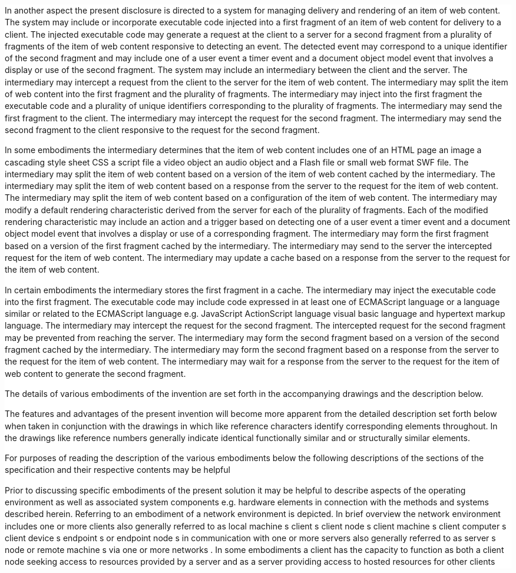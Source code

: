 In another aspect the present disclosure is directed to a system for managing delivery and rendering of an item of web content. The system may include or incorporate executable code injected into a first fragment of an item of web content for delivery to a client. The injected executable code may generate a request at the client to a server for a second fragment from a plurality of fragments of the item of web content responsive to detecting an event. The detected event may correspond to a unique identifier of the second fragment and may include one of a user event a timer event and a document object model event that involves a display or use of the second fragment. The system may include an intermediary between the client and the server. The intermediary may intercept a request from the client to the server for the item of web content. The intermediary may split the item of web content into the first fragment and the plurality of fragments. The intermediary may inject into the first fragment the executable code and a plurality of unique identifiers corresponding to the plurality of fragments. The intermediary may send the first fragment to the client. The intermediary may intercept the request for the second fragment. The intermediary may send the second fragment to the client responsive to the request for the second fragment.

In some embodiments the intermediary determines that the item of web content includes one of an HTML page an image a cascading style sheet CSS a script file a video object an audio object and a Flash file or small web format SWF file. The intermediary may split the item of web content based on a version of the item of web content cached by the intermediary. The intermediary may split the item of web content based on a response from the server to the request for the item of web content. The intermediary may split the item of web content based on a configuration of the item of web content. The intermediary may modify a default rendering characteristic derived from the server for each of the plurality of fragments. Each of the modified rendering characteristic may include an action and a trigger based on detecting one of a user event a timer event and a document object model event that involves a display or use of a corresponding fragment. The intermediary may form the first fragment based on a version of the first fragment cached by the intermediary. The intermediary may send to the server the intercepted request for the item of web content. The intermediary may update a cache based on a response from the server to the request for the item of web content.

In certain embodiments the intermediary stores the first fragment in a cache. The intermediary may inject the executable code into the first fragment. The executable code may include code expressed in at least one of ECMAScript language or a language similar or related to the ECMAScript language e.g. JavaScript ActionScript language visual basic language and hypertext markup language. The intermediary may intercept the request for the second fragment. The intercepted request for the second fragment may be prevented from reaching the server. The intermediary may form the second fragment based on a version of the second fragment cached by the intermediary. The intermediary may form the second fragment based on a response from the server to the request for the item of web content. The intermediary may wait for a response from the server to the request for the item of web content to generate the second fragment.

The details of various embodiments of the invention are set forth in the accompanying drawings and the description below.

The features and advantages of the present invention will become more apparent from the detailed description set forth below when taken in conjunction with the drawings in which like reference characters identify corresponding elements throughout. In the drawings like reference numbers generally indicate identical functionally similar and or structurally similar elements.

For purposes of reading the description of the various embodiments below the following descriptions of the sections of the specification and their respective contents may be helpful 

Prior to discussing specific embodiments of the present solution it may be helpful to describe aspects of the operating environment as well as associated system components e.g. hardware elements in connection with the methods and systems described herein. Referring to an embodiment of a network environment is depicted. In brief overview the network environment includes one or more clients also generally referred to as local machine s client s client node s client machine s client computer s client device s endpoint s or endpoint node s in communication with one or more servers also generally referred to as server s node or remote machine s via one or more networks . In some embodiments a client has the capacity to function as both a client node seeking access to resources provided by a server and as a server providing access to hosted resources for other clients 
